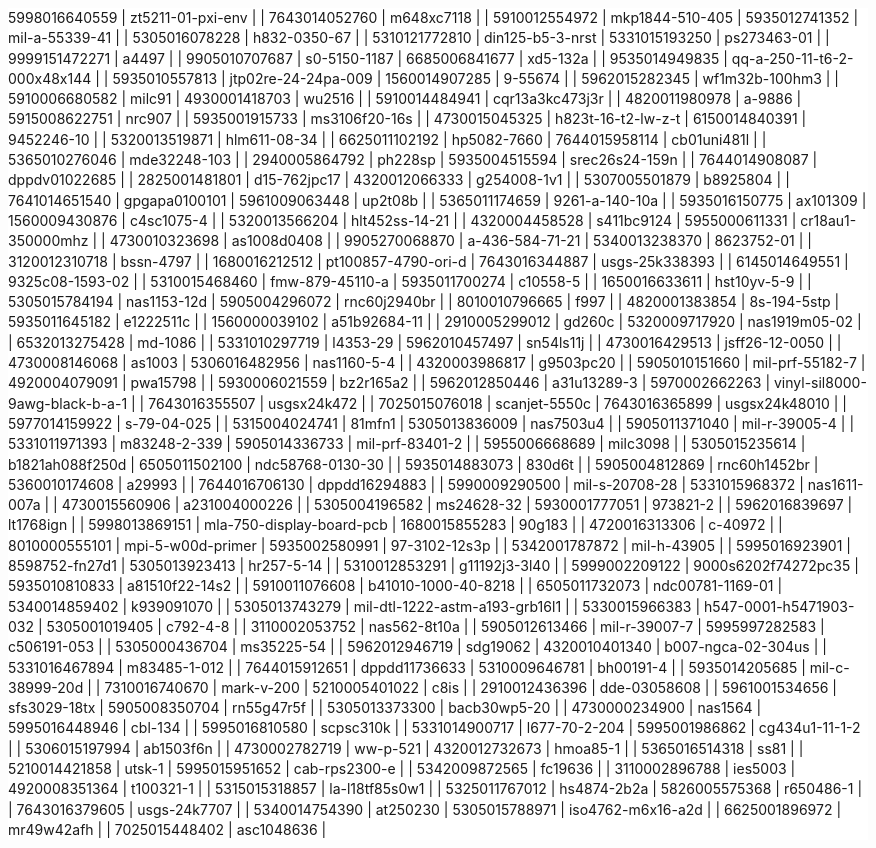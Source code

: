 5998016640559 | zt5211-01-pxi-env |  | 7643014052760 | m648xc7118 |  | 5910012554972 | mkp1844-510-405 | 
5935012741352 | mil-a-55339-41 |  | 5305016078228 | h832-0350-67 |  | 5310121772810 | din125-b5-3-nrst | 
5331015193250 | ps273463-01 |  | 9999151472271 | a4497 |  | 9905010707687 | s0-5150-1187 | 
6685006841677 | xd5-132a |  | 9535014949835 | qq-a-250-11-t6-2-000x48x144 |  | 5935010557813 | jtp02re-24-24pa-009 | 
1560014907285 | 9-55674 |  | 5962015282345 | wf1m32b-100hm3 |  | 5910006680582 | milc91 | 
4930001418703 | wu2516 |  | 5910014484941 | cqr13a3kc473j3r |  | 4820011980978 | a-9886 | 
5915008622751 | nrc907 |  | 5935001915733 | ms3106f20-16s |  | 4730015045325 | h823t-16-t2-lw-z-t | 
6150014840391 | 9452246-10 |  | 5320013519871 | hlm611-08-34 |  | 6625011102192 | hp5082-7660 | 
7644015958114 | cb01uni481l |  | 5365010276046 | mde32248-103 |  | 2940005864792 | ph228sp | 
5935004515594 | srec26s24-159n |  | 7644014908087 | dppdv01022685 |  | 2825001481801 | d15-762jpc17 | 
4320012066333 | g254008-1v1 |  | 5307005501879 | b8925804 |  | 7641014651540 | gpgapa0100101 | 
5961009063448 | up2t08b |  | 5365011174659 | 9261-a-140-10a |  | 5935016150775 | ax101309 | 
1560009430876 | c4sc1075-4 |  | 5320013566204 | hlt452ss-14-21 |  | 4320004458528 | s411bc9124 | 
5955000611331 | cr18au1-350000mhz |  | 4730010323698 | as1008d0408 |  | 9905270068870 | a-436-584-71-21 | 
5340013238370 | 8623752-01 |  | 3120012310718 | bssn-4797 |  | 1680016212512 | pt100857-4790-ori-d | 
7643016344887 | usgs-25k338393 |  | 6145014649551 | 9325c08-1593-02 |  | 5310015468460 | fmw-879-45110-a | 
5935011700274 | c10558-5 |  | 1650016633611 | hst10yv-5-9 |  | 5305015784194 | nas1153-12d | 
5905004296072 | rnc60j2940br |  | 8010010796665 | f997 |  | 4820001383854 | 8s-194-5stp | 
5935011645182 | e1222511c |  | 1560000039102 | a51b92684-11 |  | 2910005299012 | gd260c | 
5320009717920 | nas1919m05-02 |  | 6532013275428 | md-1086 |  | 5331010297719 | l4353-29 | 
5962010457497 | sn54ls11j |  | 4730016429513 | jsff26-12-0050 |  | 4730008146068 | as1003 | 
5306016482956 | nas1160-5-4 |  | 4320003986817 | g9503pc20 |  | 5905010151660 | mil-prf-55182-7 | 
4920004079091 | pwa15798 |  | 5930006021559 | bz2r165a2 |  | 5962012850446 | a31u13289-3 | 
5970002662263 | vinyl-sil8000-9awg-black-b-a-1 |  | 7643016355507 | usgsx24k472 |  | 7025015076018 | scanjet-5550c | 
7643016365899 | usgsx24k48010 |  | 5977014159922 | s-79-04-025 |  | 5315004024741 | 81mfn1 | 
5305013836009 | nas7503u4 |  | 5905011371040 | mil-r-39005-4 |  | 5331011971393 | m83248-2-339 | 
5905014336733 | mil-prf-83401-2 |  | 5955006668689 | milc3098 |  | 5305015235614 | b1821ah088f250d | 
6505011502100 | ndc58768-0130-30 |  | 5935014883073 | 830d6t |  | 5905004812869 | rnc60h1452br | 
5360010174608 | a29993 |  | 7644016706130 | dppdd16294883 |  | 5990009290500 | mil-s-20708-28 | 
5331015968372 | nas1611-007a |  | 4730015560906 | a231004000226 |  | 5305004196582 | ms24628-32 | 
5930001777051 | 973821-2 |  | 5962016839697 | lt1768ign |  | 5998013869151 | mla-750-display-board-pcb | 
1680015855283 | 90g183 |  | 4720016313306 | c-40972 |  | 8010000555101 | mpi-5-w00d-primer | 
5935002580991 | 97-3102-12s3p |  | 5342001787872 | mil-h-43905 |  | 5995016923901 | 8598752-fn27d1 | 
5305013923413 | hr257-5-14 |  | 5310012853291 | g11192j3-3l40 |  | 5999002209122 | 9000s6202f74272pc35 | 
5935010810833 | a81510f22-14s2 |  | 5910011076608 | b41010-1000-40-8218 |  | 6505011732073 | ndc00781-1169-01 | 
5340014859402 | k939091070 |  | 5305013743279 | mil-dtl-1222-astm-a193-grb16l1 |  | 5330015966383 | h547-0001-h5471903-032 | 
5305001019405 | c792-4-8 |  | 3110002053752 | nas562-8t10a |  | 5905012613466 | mil-r-39007-7 | 
5995997282583 | c506191-053 |  | 5305000436704 | ms35225-54 |  | 5962012946719 | sdg19062 | 
4320010401340 | b007-ngca-02-304us |  | 5331016467894 | m83485-1-012 |  | 7644015912651 | dppdd11736633 | 
5310009646781 | bh00191-4 |  | 5935014205685 | mil-c-38999-20d |  | 7310016740670 | mark-v-200 | 
5210005401022 | c8is |  | 2910012436396 | dde-03058608 |  | 5961001534656 | sfs3029-18tx | 
5905008350704 | rn55g47r5f |  | 5305013373300 | bacb30wp5-20 |  | 4730000234900 | nas1564 | 
5995016448946 | cbl-134 |  | 5995016810580 | scpsc310k |  | 5331014900717 | l677-70-2-204 | 
5995001986862 | cg434u1-11-1-2 |  | 5306015197994 | ab1503f6n |  | 4730002782719 | ww-p-521 | 
4320012732673 | hmoa85-1 |  | 5365016514318 | ss81 |  | 5210014421858 | utsk-1 | 
5995015951652 | cab-rps2300-e |  | 5342009872565 | fc19636 |  | 3110002896788 | ies5003 | 
4920008351364 | t100321-1 |  | 5315015318857 | la-l18tf85s0w1 |  | 5325011767012 | hs4874-2b2a | 
5826005575368 | r650486-1 |  | 7643016379605 | usgs-24k7707 |  | 5340014754390 | at250230 | 
5305015788971 | iso4762-m6x16-a2d |  | 6625001896972 | mr49w42afh |  | 7025015448402 | asc1048636 | 